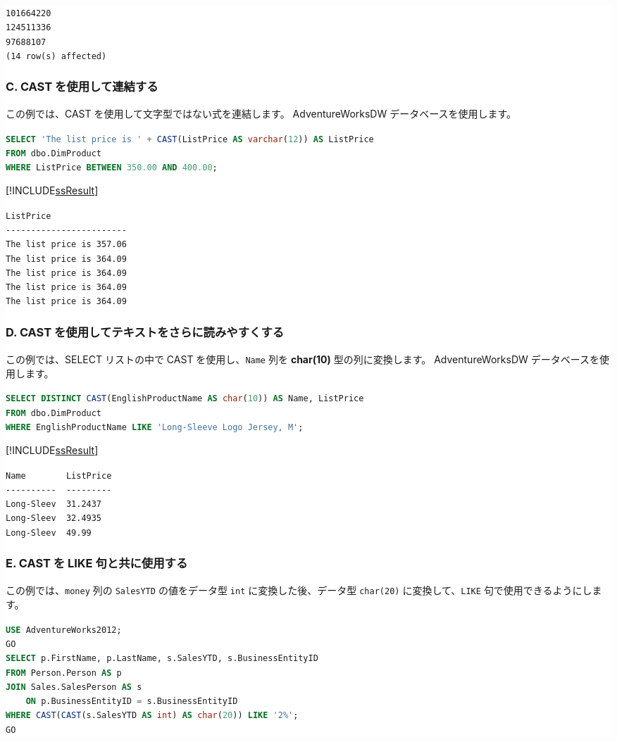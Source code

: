 ```  
101664220
124511336
97688107
(14 row(s) affected)  
```  
  
### <a name="c-using-cast-to-concatenate"></a>C. CAST を使用して連結する  
この例では、CAST を使用して文字型ではない式を連結します。 AdventureWorksDW データベースを使用します。
  
```sql
SELECT 'The list price is ' + CAST(ListPrice AS varchar(12)) AS ListPrice  
FROM dbo.DimProduct  
WHERE ListPrice BETWEEN 350.00 AND 400.00;  
```  
  
[!INCLUDE[ssResult](../../includes/ssresult-md.md)]
  
```  
ListPrice
------------------------
The list price is 357.06
The list price is 364.09
The list price is 364.09
The list price is 364.09
The list price is 364.09  
```  
  
### <a name="d-using-cast-to-produce-more-readable-text"></a>D. CAST を使用してテキストをさらに読みやすくする  
この例では、SELECT リストの中で CAST を使用し、`Name` 列を **char(10)** 型の列に変換します。 AdventureWorksDW データベースを使用します。
  
```sql
SELECT DISTINCT CAST(EnglishProductName AS char(10)) AS Name, ListPrice  
FROM dbo.DimProduct  
WHERE EnglishProductName LIKE 'Long-Sleeve Logo Jersey, M';  
```  
  
[!INCLUDE[ssResult](../../includes/ssresult-md.md)]
  
```  
Name        ListPrice
----------  ---------
Long-Sleev  31.2437
Long-Sleev  32.4935
Long-Sleev  49.99  
```  
  
### <a name="e-using-cast-with-the-like-clause"></a>E. CAST を LIKE 句と共に使用する  
この例では、`money` 列の `SalesYTD` の値をデータ型 `int` に変換した後、データ型 `char(20)` に変換して、`LIKE` 句で使用できるようにします。
  
```sql
USE AdventureWorks2012;  
GO  
SELECT p.FirstName, p.LastName, s.SalesYTD, s.BusinessEntityID  
FROM Person.Person AS p   
JOIN Sales.SalesPerson AS s   
    ON p.BusinessEntityID = s.BusinessEntityID  
WHERE CAST(CAST(s.SalesYTD AS int) AS char(20)) LIKE '2%';  
GO  
```  
  